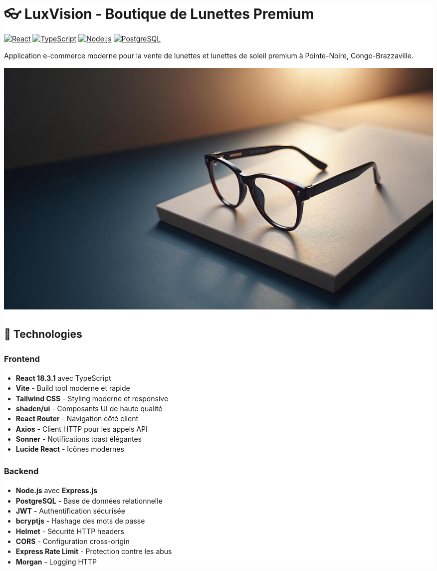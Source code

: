 # 👓 LuxVision - Boutique de Lunettes Premium

[![React](https://img.shields.io/badge/React-18.3.1-blue.svg)](https://reactjs.org/)
[![TypeScript](https://img.shields.io/badge/TypeScript-5.8.3-blue.svg)](https://www.typescriptlang.org/)
[![Node.js](https://img.shields.io/badge/Node.js-18+-green.svg)](https://nodejs.org/)
[![PostgreSQL](https://img.shields.io/badge/PostgreSQL-14+-blue.svg)](https://www.postgresql.org/)

Application e-commerce moderne pour la vente de lunettes et lunettes de soleil premium à Pointe-Noire, Congo-Brazzaville.

![Lux-Vision Banner](./src/assets/hero-eyewear.jpg)

## 🚀 Technologies

### Frontend
- **React 18.3.1** avec TypeScript
- **Vite** - Build tool moderne et rapide
- **Tailwind CSS** - Styling moderne et responsive
- **shadcn/ui** - Composants UI de haute qualité
- **React Router** - Navigation côté client
- **Axios** - Client HTTP pour les appels API
- **Sonner** - Notifications toast élégantes
- **Lucide React** - Icônes modernes

### Backend
- **Node.js** avec **Express.js**
- **PostgreSQL** - Base de données relationnelle
- **JWT** - Authentification sécurisée
- **bcryptjs** - Hashage des mots de passe
- **Helmet** - Sécurité HTTP headers
- **CORS** - Configuration cross-origin
- **Express Rate Limit** - Protection contre les abus
- **Morgan** - Logging HTTP

